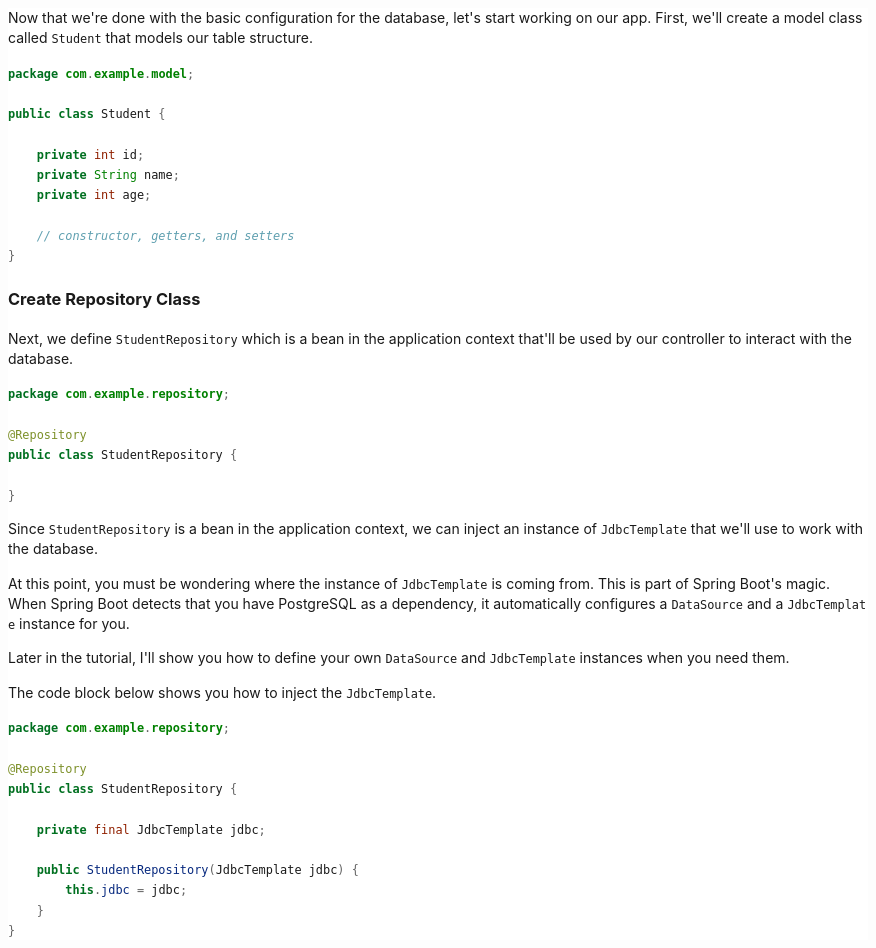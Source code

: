Now that we're done with the basic configuration for the database, let's start working on our app. First, we'll create a model class called `Student` that models our table structure.

```java
package com.example.model;

public class Student {

    private int id;
    private String name;
    private int age;

    // constructor, getters, and setters
}
```

### Create Repository Class

Next, we define `StudentRepository` which is a bean in the application context that'll be used by our controller to interact with the database.

```java
package com.example.repository;

@Repository
public class StudentRepository {

}
```

Since `StudentRepository` is a bean in the application context, we can inject an instance of `JdbcTemplate` that we'll use to work with the database.

At this point, you must be wondering where the instance of `JdbcTemplate` is coming from. This is part of Spring Boot's magic. When Spring Boot detects that you have PostgreSQL as a dependency, it automatically configures a `DataSource` and a `JdbcTemplate` instance for you.

Later in the tutorial, I'll show you how to define your own `DataSource` and `JdbcTemplate` instances when you need them.

The code block below shows you how to inject the `JdbcTemplate`.

```java
package com.example.repository;

@Repository
public class StudentRepository {

    private final JdbcTemplate jdbc;

    public StudentRepository(JdbcTemplate jdbc) {
        this.jdbc = jdbc;
    }
}
```
